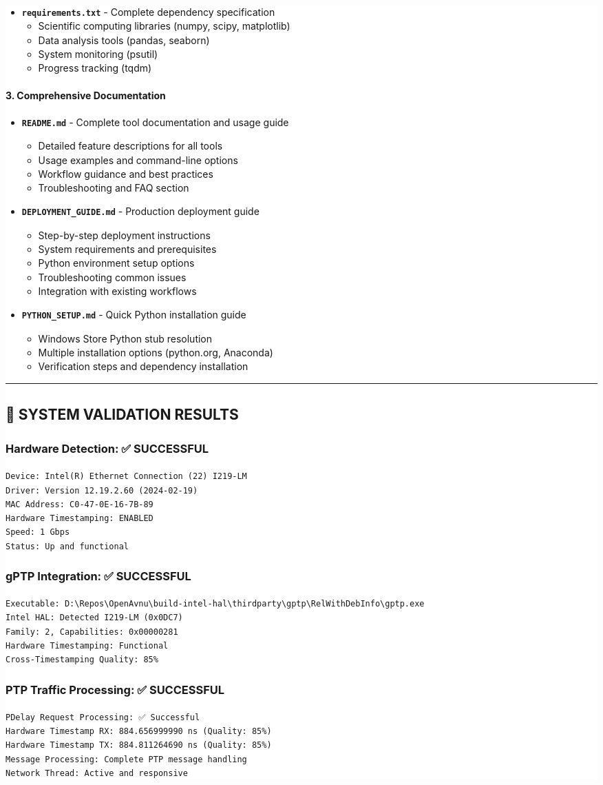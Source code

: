 - **`requirements.txt`** - Complete dependency specification
  - Scientific computing libraries (numpy, scipy, matplotlib)
  - Data analysis tools (pandas, seaborn)
  - System monitoring (psutil)
  - Progress tracking (tqdm)

#### 3. **Comprehensive Documentation**

- **`README.md`** - Complete tool documentation and usage guide
  - Detailed feature descriptions for all tools
  - Usage examples and command-line options
  - Workflow guidance and best practices
  - Troubleshooting and FAQ section

- **`DEPLOYMENT_GUIDE.md`** - Production deployment guide
  - Step-by-step deployment instructions
  - System requirements and prerequisites
  - Python environment setup options
  - Troubleshooting common issues
  - Integration with existing workflows

- **`PYTHON_SETUP.md`** - Quick Python installation guide
  - Windows Store Python stub resolution
  - Multiple installation options (python.org, Anaconda)
  - Verification steps and dependency installation

---

## 🔧 **SYSTEM VALIDATION RESULTS**

### Hardware Detection: ✅ **SUCCESSFUL**
```
Device: Intel(R) Ethernet Connection (22) I219-LM
Driver: Version 12.19.2.60 (2024-02-19)
MAC Address: C0-47-0E-16-7B-89
Hardware Timestamping: ENABLED
Speed: 1 Gbps
Status: Up and functional
```

### gPTP Integration: ✅ **SUCCESSFUL**
```
Executable: D:\Repos\OpenAvnu\build-intel-hal\thirdparty\gptp\RelWithDebInfo\gptp.exe
Intel HAL: Detected I219-LM (0x0DC7)
Family: 2, Capabilities: 0x00000281
Hardware Timestamping: Functional
Cross-Timestamping Quality: 85%
```

### PTP Traffic Processing: ✅ **SUCCESSFUL**
```
PDelay Request Processing: ✅ Successful
Hardware Timestamp RX: 884.656999990 ns (Quality: 85%)
Hardware Timestamp TX: 884.811264690 ns (Quality: 85%)
Message Processing: Complete PTP message handling
Network Thread: Active and responsive
```
